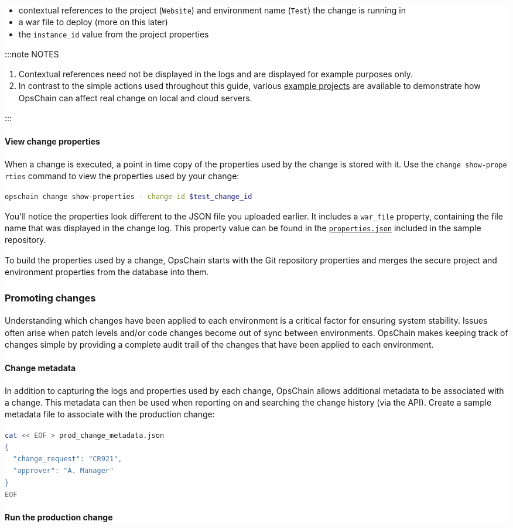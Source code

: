 - contextual references to the project (`Website`) and environment name (`Test`) the change is running in
- a war file to deploy (more on this later)
- the `instance_id` value from the project properties

:::note NOTES

1. Contextual references need not be displayed in the logs and are displayed for example purposes only.
2. In contrast to the simple actions used throughout this guide, various [example projects](/docs/category/examples) are available to demonstrate how OpsChain can affect real change on local and cloud servers.

:::

#### View change properties

When a change is executed, a point in time copy of the properties used by the change is stored with it. Use the `change show-properties` command to view the properties used by your change:

```bash
opschain change show-properties --change-id $test_change_id
```

You'll notice the properties look different to the JSON file you uploaded earlier. It includes a `war_file` property, containing the file name that was displayed in the change log. This property value can be found in the [`properties.json`](https://github.com/LimePoint/opschain-getting-started/blob/master/.opschain/properties.json) included in the sample repository.

To build the properties used by a change, OpsChain starts with the Git repository properties and merges the secure project and environment properties from the database into them.

### Promoting changes

Understanding which changes have been applied to each environment is a critical factor for ensuring system stability. Issues often arise when patch levels and/or code changes become out of sync between environments. OpsChain makes keeping track of changes simple by providing a complete audit trail of the changes that have been applied to each environment.

#### Change metadata

In addition to capturing the logs and properties used by each change, OpsChain allows additional metadata to be associated with a change. This metadata can then be used when reporting on and searching the change history (via the API). Create a sample metadata file to associate with the production change:

```bash
cat << EOF > prod_change_metadata.json
{
  "change_request": "CR921",
  "approver": "A. Manager"
}
EOF
```

#### Run the production change
